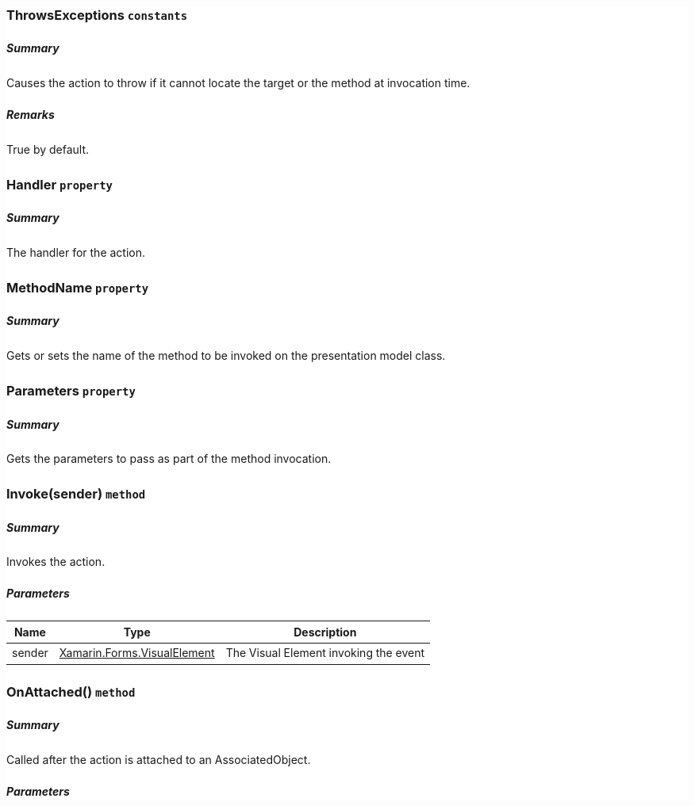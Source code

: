 <a name='F-Caliburn-Micro-Xamarin-Forms-ActionMessage-ThrowsExceptions'></a>
### ThrowsExceptions `constants`

##### Summary

Causes the action to throw if it cannot locate the target or the method at invocation time.

##### Remarks

True by default.

<a name='P-Caliburn-Micro-Xamarin-Forms-ActionMessage-Handler'></a>
### Handler `property`

##### Summary

The handler for the action.

<a name='P-Caliburn-Micro-Xamarin-Forms-ActionMessage-MethodName'></a>
### MethodName `property`

##### Summary

Gets or sets the name of the method to be invoked on the presentation model class.

<a name='P-Caliburn-Micro-Xamarin-Forms-ActionMessage-Parameters'></a>
### Parameters `property`

##### Summary

Gets the parameters to pass as part of the method invocation.

<a name='M-Caliburn-Micro-Xamarin-Forms-ActionMessage-Invoke-Xamarin-Forms-VisualElement-'></a>
### Invoke(sender) `method`

##### Summary

Invokes the action.

##### Parameters

| Name | Type | Description |
| ---- | ---- | ----------- |
| sender | [Xamarin.Forms.VisualElement](#T-Xamarin-Forms-VisualElement 'Xamarin.Forms.VisualElement') | The Visual Element invoking the event |

<a name='M-Caliburn-Micro-Xamarin-Forms-ActionMessage-OnAttached'></a>
### OnAttached() `method`

##### Summary

Called after the action is attached to an AssociatedObject.

##### Parameters
